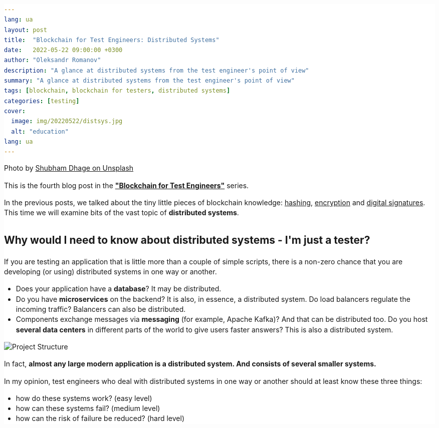 ```yaml
---
lang: ua
layout: post
title:  "Blockchain for Test Engineers: Distributed Systems"
date:   2022-05-22 09:00:00 +0300
author: "Oleksandr Romanov"
description: "A glance at distributed systems from the test engineer's point of view"
summary: "A glance at distributed systems from the test engineer's point of view"
tags: [blockchain, blockchain for testers, distributed systems]
categories: [testing]
cover:
  image: img/20220522/distsys.jpg
  alt: "education"
lang: ua
---
```


Photo by [Shubham Dhage on Unsplash](https://unsplash.com/photos/gC_aoAjQl2Q?utm_source=unsplash&utm_medium=referral&utm_content=creditShareLink)

This is the fourth blog post in the [**"Blockchain for Test Engineers"**](https://testengineeringnotes.com/posts/2022-04-24-blockchain-testing-mindmap/) series.  

In the previous posts, we talked about the tiny little pieces of blockchain knowledge: [hashing](https://testengineeringnotes.com/posts/2022-05-01-bchain-testing-1-hashing/), [encryption](https://testengineeringnotes.com/posts/2022-05-08-bchain-testing-2-encryption/) and [digital signatures](https://testengineeringnotes.com/posts/2022-05-08-bchain-testing-3-signatures/). This time we will examine bits of the vast topic of **distributed systems**.

## Why would I need to know about distributed systems - I'm just a tester?
If you are testing an application that is little more than a couple of simple scripts, there is a non-zero chance that you are developing (or using) distributed systems in one way or another.

- Does your application have a **database**? It may be distributed.
- Do you have **microservices** on the backend? It is also, in essence, a distributed system.
Do load balancers regulate the incoming traffic? Balancers can also be distributed.
- Components exchange messages via **messaging** (for example, Apache Kafka)? And that can be distributed too.
Do you host **several data centers** in different parts of the world to give users faster answers? This is also a distributed system.

![Project Structure](/img/20220522/example.png)

In fact, **almost any large modern application is a distributed system. And consists of several smaller systems.**

In my opinion, test engineers who deal with distributed systems in one way or another should at least know these three things:
- how do these systems work? (easy level)
- how can these systems fail? (medium level)
- how can the risk of failure be reduced? (hard level)
